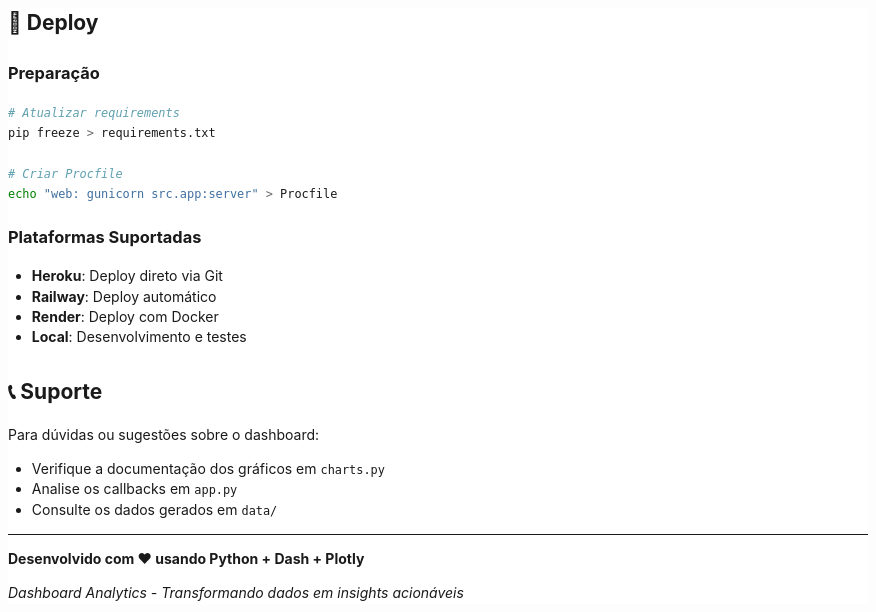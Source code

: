 ## 🚀 Deploy

### Preparação
```bash
# Atualizar requirements
pip freeze > requirements.txt

# Criar Procfile
echo "web: gunicorn src.app:server" > Procfile
```

### Plataformas Suportadas
- **Heroku**: Deploy direto via Git
- **Railway**: Deploy automático
- **Render**: Deploy com Docker
- **Local**: Desenvolvimento e testes

## 📞 Suporte

Para dúvidas ou sugestões sobre o dashboard:
- Verifique a documentação dos gráficos em `charts.py`
- Analise os callbacks em `app.py`
- Consulte os dados gerados em `data/`

---

**Desenvolvido com ❤️ usando Python + Dash + Plotly**

*Dashboard Analytics - Transformando dados em insights acionáveis*

